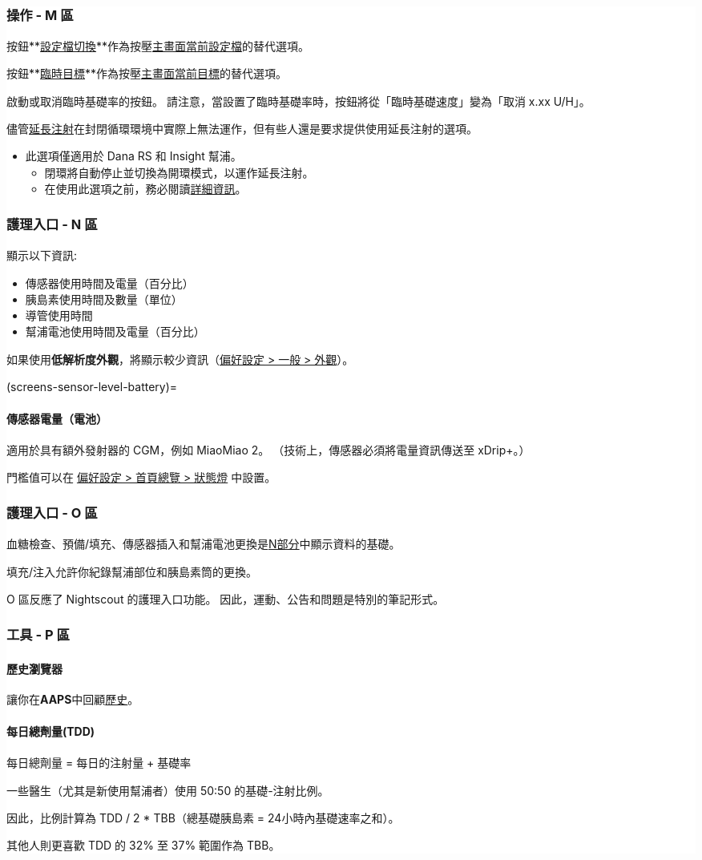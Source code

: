 ### 操作 - M 區

按鈕**[設定檔切換](../DailyLifeWithAaps/ProfileSwitch-ProfilePercentage.md)**作為按壓[主畫面當前設定檔](#section-b---profile--target)的替代選項。

按鈕**[臨時目標](../DailyLifeWithAaps/TempTargets.md)**作為按壓[主畫面當前目標](#section-b---profile--target)的替代選項。

啟動或取消臨時基礎率的按鈕。 請注意，當設置了臨時基礎率時，按鈕將從「臨時基礎速度」變為「取消 x.xx U/H」。

儘管[延長注射](#Extended-Carbs-extended-bolus-and-why-they-wont-work-in-closed-loop-environment)在封閉循環環境中實際上無法運作，但有些人還是要求提供使用延長注射的選項。

* 此選項僅適用於 Dana RS 和 Insight 幫浦。 
    * 閉環將自動停止並切換為開環模式，以運作延長注射。
    * 在使用此選項之前，務必閱讀[詳細資訊](../DailyLifeWithAaps/ExtendedCarbs.md)。

### 護理入口 - N 區

顯示以下資訊:

* 傳感器使用時間及電量（百分比）
* 胰島素使用時間及數量（單位）
* 導管使用時間
* 幫浦電池使用時間及電量（百分比）

如果使用**低解析度外觀**，將顯示較少資訊（[偏好設定 > 一般 > 外觀](#Preferences-skin)）。

(screens-sensor-level-battery)=

#### 傳感器電量（電池）

適用於具有額外發射器的 CGM，例如 MiaoMiao 2。 （技術上，傳感器必須將電量資訊傳送至 xDrip+。）

門檻值可以在 [偏好設定 > 首頁總覽 > 狀態燈](#Preferences-status-lights) 中設置。

### 護理入口 - O 區

血糖檢查、預備/填充、傳感器插入和幫浦電池更換是[N部分](#careportal---section-n)中顯示資料的基礎。

填充/注入允許你紀錄幫浦部位和胰島素筒的更換。

O 區反應了 Nightscout 的護理入口功能。 因此，運動、公告和問題是特別的筆記形式。

### 工具 - P 區

#### 歷史瀏覽器

讓你在**AAPS**中回顧[歷史](../Maintenance/Reviewing.md)。

#### 每日總劑量(TDD)

每日總劑量 = 每日的注射量 + 基礎率

一些醫生（尤其是新使用幫浦者）使用 50:50 的基礎-注射比例。

因此，比例計算為 TDD / 2 * TBB（總基礎胰島素 = 24小時內基礎速率之和）。

其他人則更喜歡 TDD 的 32% 至 37% 範圍作為 TBB。

